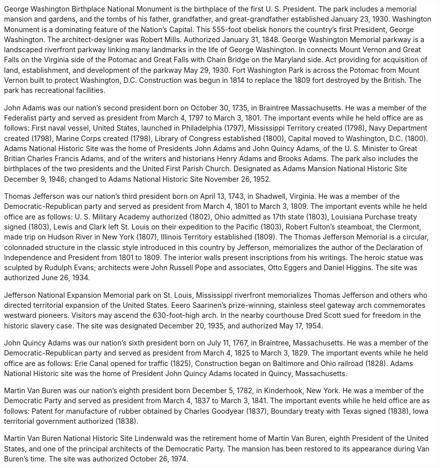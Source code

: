   George Washington Birthplace National Monument is the birthplace of the first U. S. President. The park includes a memorial mansion and gardens, and the tombs of his father, grandfather, and great-grandfather established January 23, 1930. Washington Monument is a dominating feature of the Nation’s Capital. This 555-foot obelisk honors the country’s first President, George Washington. The architect-designer was Robert Mills. Authorized January 31, 1848. George Washington Memorial parkway is a landscaped riverfront parkway linking many landmarks in the life of George Washington. In connects Mount Vernon and Great Falls on the Virginia side of the Potomac and Great Falls with Chain Bridge on the Maryland side. Act providing for acquisition of land, establishment, and development of the parkway May 29, 1930. Fort Washington Park is across the Potomac from Mount Vernon built to protect Washington, D.C. Construction was begun in 1814 to replace the 1809 fort destroyed by the British. The park has recreational facilities.
 </p>
 <p>
  John Adams was our nation’s second president born on October 30, 1735, in Braintree Massachusetts. He was a member of the Federalist party and served as president from March 4, 1797 to March 3, 1801. The important events while he held office are as follows: First naval vessel, United States, launched in Philadelphia (1797), Mississippi Territory created (1798), Navy Department created (1798), Marine Corps created (1798), Library of Congress established (1800), Capital moved to Washington, D.C. (1800). Adams National Historic Site was the home of Presidents John Adams and John Quincy Adams, of the U. S. Minister to Great Britian Charles Francis Adams, and of the writers and historians Henry Adams and Brooks Adams. The park also includes the birthplaces of the two presidents and the United First Parish Church. Designated as Adams Mansion National Historic Site December 9, 1946; changed to Adams National Historic Site November 26, 1952.
 </p>
 <p>
  Thomas Jefferson was our nation’s third president born on April 13, 1743, in Shadwell, Virginia. He was a member of the Democratic-Republican party and served as president from March 4, 1801 to March 3, 1809. The important events while he held office are as follows: U. S. Military Academy authorized (1802), Ohio admitted as 17th state (1803), Louisiana Purchase treaty signed (1803), Lewis and Clark left St. Louis on their expedition to the Pacific (1803), Robert Fulton’s steamboat, the Clermont, made trip on Hudson River in New York (1807), Illinois Territory established (1809). The Thomas Jefferson Memorial is a circular, colonnaded structure in the classic style introduced in this country by Jefferson, memorializes the author of the Declaration of Independence and President from 1801 to 1809. The interior walls present inscriptions from his writings. The heroic statue was sculpted by Rudulph Evans; architects were John Russell Pope and associates, Otto Eggers and Daniel Higgins. The site was authorized June 26, 1934.
 </p>
 <p>
  Jefferson National Expansion Memorial park on St. Louis, Mississippi riverfront memorializes Thomas Jefferson and others who directed territorial expansion of the United States. Eeero Saarinen’s prize-winning, stainless steel gateway arch commemorates westward pioneers. Visitors may ascend the 630-foot-high arch. In the nearby courthouse Dred Scott sued for freedom in the historic slavery case. The site was designated December 20, 1935, and authorized May 17, 1954.
 </p>
 <p>
  John Quincy Adams was our nation’s sixth president born on July 11, 1767, in Braintree, Massachusetts. He was a member of the Democratic-Republican party and served as president from March 4, 1825 to March 3, 1829. The important events while he held office are as follows: Erie Canal opened for traffic (1825), Construction began on Baltimore and Ohio railroad (1828). Adams National Historic site was the home of President John Quincy Adams located in Quincy, Massachusetts.
 </p>
 <p>
  Martin Van Buren was our nation’s eighth president born December 5, 1782, in Kinderhook, New York. He was a member of the Democratic Party and served as president from March 4, 1837 to March 3, 1841. The important events while he held office are as follows: Patent for manufacture of rubber obtained by Charles Goodyear (1837), Boundary treaty with Texas signed (1838), Iowa territorial government authorized (1838).
 </p>
 <p>
  Martin Van Buren National Historic Site Lindenwald was the retirement home of Martin Van Buren, eighth President of the United States, and one of the principal architects of the Democratic Party. The mansion has been restored to its appearance during Van Buren’s time. The site was authorized October 26, 1974.
 </p>